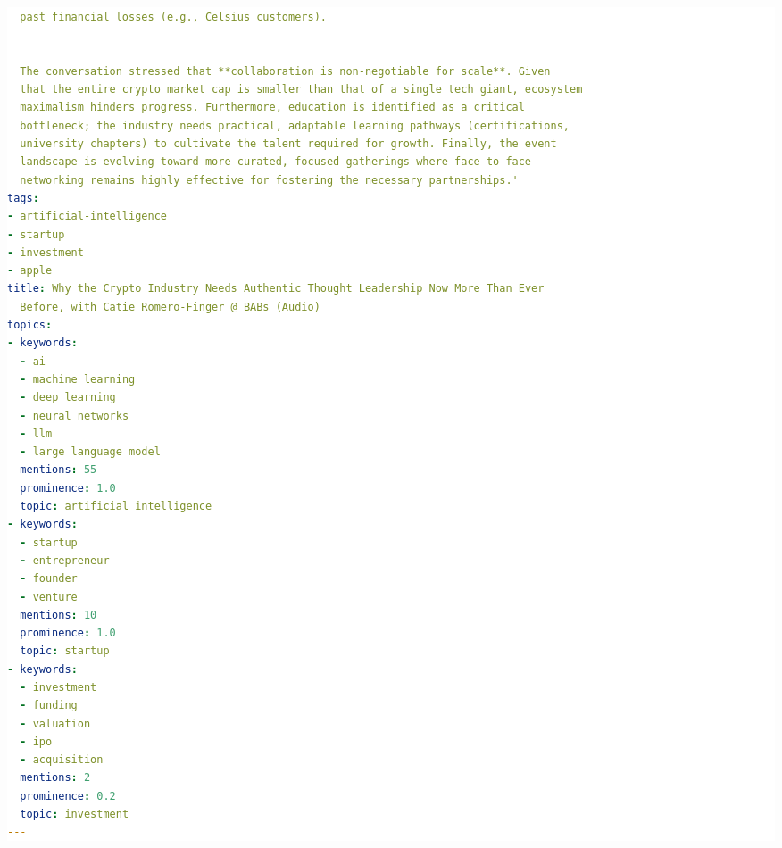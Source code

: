```yaml
  past financial losses (e.g., Celsius customers).


  The conversation stressed that **collaboration is non-negotiable for scale**. Given
  that the entire crypto market cap is smaller than that of a single tech giant, ecosystem
  maximalism hinders progress. Furthermore, education is identified as a critical
  bottleneck; the industry needs practical, adaptable learning pathways (certifications,
  university chapters) to cultivate the talent required for growth. Finally, the event
  landscape is evolving toward more curated, focused gatherings where face-to-face
  networking remains highly effective for fostering the necessary partnerships.'
tags:
- artificial-intelligence
- startup
- investment
- apple
title: Why the Crypto Industry Needs Authentic Thought Leadership Now More Than Ever
  Before, with Catie Romero-Finger @ BABs (Audio)
topics:
- keywords:
  - ai
  - machine learning
  - deep learning
  - neural networks
  - llm
  - large language model
  mentions: 55
  prominence: 1.0
  topic: artificial intelligence
- keywords:
  - startup
  - entrepreneur
  - founder
  - venture
  mentions: 10
  prominence: 1.0
  topic: startup
- keywords:
  - investment
  - funding
  - valuation
  - ipo
  - acquisition
  mentions: 2
  prominence: 0.2
  topic: investment
---
```




